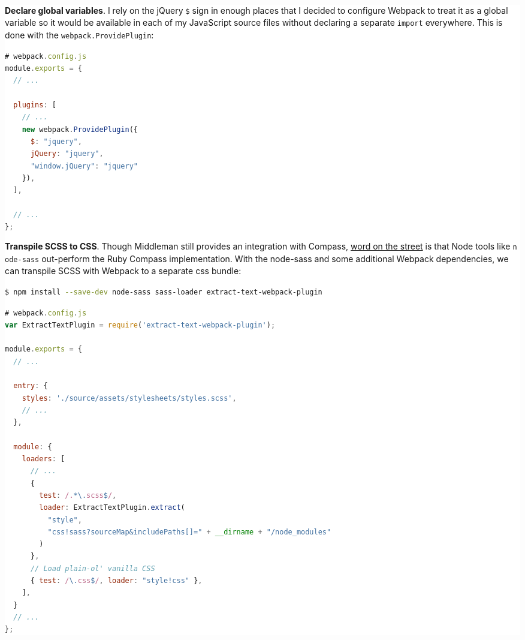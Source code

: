 __Declare global variables__. I rely on the jQuery `$` sign in enough places that
I decided to configure Webpack to treat it as a global variable so it would be
available in each of my JavaScript source files without declaring a separate
`import` everywhere. This is done with the `webpack.ProvidePlugin`:

```javascript
# webpack.config.js
module.exports = {
  // ...

  plugins: [
    // ...
    new webpack.ProvidePlugin({
      $: "jquery",
      jQuery: "jquery",
      "window.jQuery": "jquery"
    }),
  ],

  // ...
};
```

__Transpile SCSS to CSS__. Though Middleman still provides an integration with
Compass, [word on the street](https://benfrain.com/lightning-fast-sass-compiling-with-libsass-node-sass-and-grunt-sass/) is that Node tools like `node-sass` out-perform the Ruby Compass implementation. With the node-sass and some additional Webpack dependencies, we can transpile SCSS with Webpack to a separate css bundle:

```sh
$ npm install --save-dev node-sass sass-loader extract-text-webpack-plugin
```

```javascript
# webpack.config.js
var ExtractTextPlugin = require('extract-text-webpack-plugin');

module.exports = {
  // ...

  entry: {
    styles: './source/assets/stylesheets/styles.scss',
    // ...
  },

  module: {
    loaders: [
      // ...
      {
        test: /.*\.scss$/,
        loader: ExtractTextPlugin.extract(
          "style",
          "css!sass?sourceMap&includePaths[]=" + __dirname + "/node_modules"
        )
      },
      // Load plain-ol' vanilla CSS
      { test: /\.css$/, loader: "style!css" },
    ],
  }
  // ...
};
```
